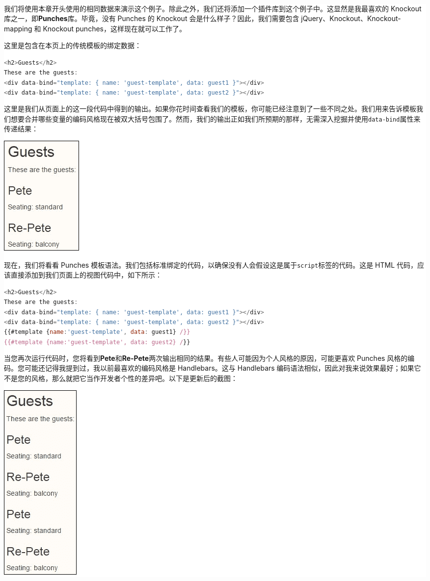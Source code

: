 我们将使用本章开头使用的相同数据来演示这个例子。除此之外，我们还将添加一个插件库到这个例子中。这显然是我最喜欢的 Knockout 库之一，即**Punches**库。毕竟，没有 Punches 的 Knockout 会是什么样子？因此，我们需要包含 jQuery、Knockout、Knockout-mapping 和 Knockout punches，这样现在就可以工作了。

这里是包含在本页上的传统模板的绑定数据：

```js
<h2>Guests</h2>
These are the guests:
<div data-bind="template: { name: 'guest-template', data: guest1 }"></div>
<div data-bind="template: { name: 'guest-template', data: guest2 }"></div>
```

这里是我们从页面上的这一段代码中得到的输出。如果你花时间查看我们的模板，你可能已经注意到了一些不同之处。我们用来告诉模板我们想要合并哪些变量的编码风格现在被双大括号包围了。然而，我们的输出正如我们所预期的那样，无需深入挖掘并使用`data-bind`属性来传递结果：

![出色的模板选项](img/1028OS_05_11.jpg)

现在，我们将看看 Punches 模板语法。我们包括标准绑定的代码，以确保没有人会假设这是属于`script`标签的代码。这是 HTML 代码，应该直接添加到我们页面上的视图代码中，如下所示：

```js
<h2>Guests</h2>
These are the guests:
<div data-bind="template: { name: 'guest-template', data: guest1 }"></div>
<div data-bind="template: { name: 'guest-template', data: guest2 }"></div>
{{#template {name:'guest-template', data: guest1} /}}
{{#template {name:'guest-template', data: guest2} /}}
```

当您再次运行代码时，您将看到**Pete**和**Re-Pete**两次输出相同的结果。有些人可能因为个人风格的原因，可能更喜欢 Punches 风格的编码。您可能还记得我提到过，我以前最喜欢的编码风格是 Handlebars。这与 Handlebars 编码语法相似，因此对我来说效果最好；如果它不是您的风格，那么就把它当作开发者个性的差异吧。以下是更新后的截图：

![出色的模板选项](img/1028OS_05_12.jpg)
